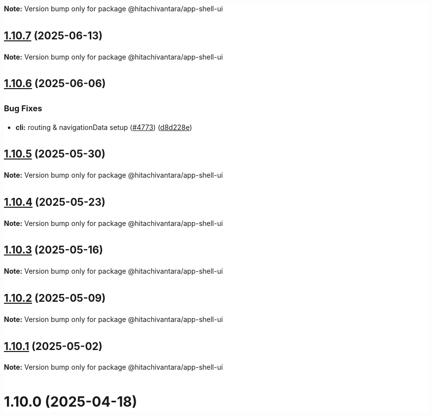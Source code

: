 **Note:** Version bump only for package @hitachivantara/app-shell-ui

## [1.10.7](https://github.com/lumada-design/hv-uikit-react/compare/@hitachivantara/app-shell-ui@1.10.6...@hitachivantara/app-shell-ui@1.10.7) (2025-06-13)

**Note:** Version bump only for package @hitachivantara/app-shell-ui

## [1.10.6](https://github.com/lumada-design/hv-uikit-react/compare/@hitachivantara/app-shell-ui@1.10.5...@hitachivantara/app-shell-ui@1.10.6) (2025-06-06)

### Bug Fixes

- **cli:** routing & navigationData setup ([#4773](https://github.com/lumada-design/hv-uikit-react/issues/4773)) ([d8d228e](https://github.com/lumada-design/hv-uikit-react/commit/d8d228edfea01a34d7a3c07add7e03fe77cdf378))

## [1.10.5](https://github.com/lumada-design/hv-uikit-react/compare/@hitachivantara/app-shell-ui@1.10.4...@hitachivantara/app-shell-ui@1.10.5) (2025-05-30)

**Note:** Version bump only for package @hitachivantara/app-shell-ui

## [1.10.4](https://github.com/lumada-design/hv-uikit-react/compare/@hitachivantara/app-shell-ui@1.10.3...@hitachivantara/app-shell-ui@1.10.4) (2025-05-23)

**Note:** Version bump only for package @hitachivantara/app-shell-ui

## [1.10.3](https://github.com/lumada-design/hv-uikit-react/compare/@hitachivantara/app-shell-ui@1.10.2...@hitachivantara/app-shell-ui@1.10.3) (2025-05-16)

**Note:** Version bump only for package @hitachivantara/app-shell-ui

## [1.10.2](https://github.com/lumada-design/hv-uikit-react/compare/@hitachivantara/app-shell-ui@1.10.1...@hitachivantara/app-shell-ui@1.10.2) (2025-05-09)

**Note:** Version bump only for package @hitachivantara/app-shell-ui

## [1.10.1](https://github.com/lumada-design/hv-uikit-react/compare/@hitachivantara/app-shell-ui@1.10.0...@hitachivantara/app-shell-ui@1.10.1) (2025-05-02)

**Note:** Version bump only for package @hitachivantara/app-shell-ui

# 1.10.0 (2025-04-18)
